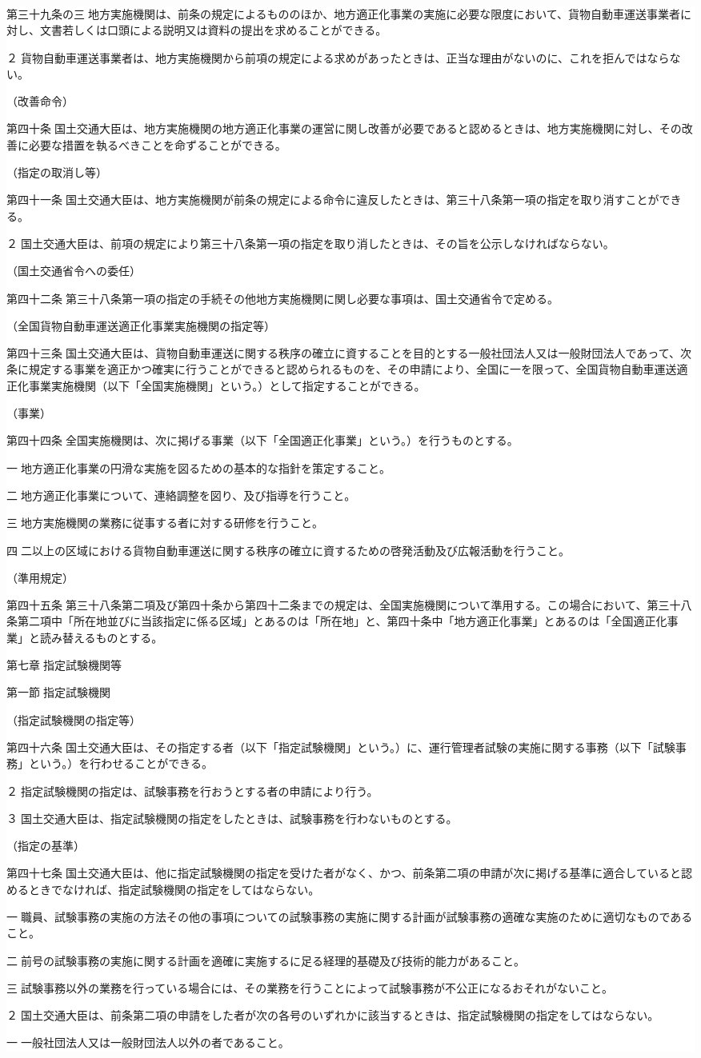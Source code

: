 第三十九条の三 地方実施機関は、前条の規定によるもののほか、地方適正化事業の実施に必要な限度において、貨物自動車運送事業者に対し、文書若しくは口頭による説明又は資料の提出を求めることができる。

２ 貨物自動車運送事業者は、地方実施機関から前項の規定による求めがあったときは、正当な理由がないのに、これを拒んではならない。

（改善命令）

第四十条 国土交通大臣は、地方実施機関の地方適正化事業の運営に関し改善が必要であると認めるときは、地方実施機関に対し、その改善に必要な措置を執るべきことを命ずることができる。

（指定の取消し等）

第四十一条 国土交通大臣は、地方実施機関が前条の規定による命令に違反したときは、第三十八条第一項の指定を取り消すことができる。

２ 国土交通大臣は、前項の規定により第三十八条第一項の指定を取り消したときは、その旨を公示しなければならない。

（国土交通省令への委任）

第四十二条 第三十八条第一項の指定の手続その他地方実施機関に関し必要な事項は、国土交通省令で定める。

（全国貨物自動車運送適正化事業実施機関の指定等）

第四十三条 国土交通大臣は、貨物自動車運送に関する秩序の確立に資することを目的とする一般社団法人又は一般財団法人であって、次条に規定する事業を適正かつ確実に行うことができると認められるものを、その申請により、全国に一を限って、全国貨物自動車運送適正化事業実施機関（以下「全国実施機関」という。）として指定することができる。

（事業）

第四十四条 全国実施機関は、次に掲げる事業（以下「全国適正化事業」という。）を行うものとする。

一 地方適正化事業の円滑な実施を図るための基本的な指針を策定すること。

二 地方適正化事業について、連絡調整を図り、及び指導を行うこと。

三 地方実施機関の業務に従事する者に対する研修を行うこと。

四 二以上の区域における貨物自動車運送に関する秩序の確立に資するための啓発活動及び広報活動を行うこと。

（準用規定）

第四十五条 第三十八条第二項及び第四十条から第四十二条までの規定は、全国実施機関について準用する。この場合において、第三十八条第二項中「所在地並びに当該指定に係る区域」とあるのは「所在地」と、第四十条中「地方適正化事業」とあるのは「全国適正化事業」と読み替えるものとする。

第七章 指定試験機関等

第一節 指定試験機関

（指定試験機関の指定等）

第四十六条 国土交通大臣は、その指定する者（以下「指定試験機関」という。）に、運行管理者試験の実施に関する事務（以下「試験事務」という。）を行わせることができる。

２ 指定試験機関の指定は、試験事務を行おうとする者の申請により行う。

３ 国土交通大臣は、指定試験機関の指定をしたときは、試験事務を行わないものとする。

（指定の基準）

第四十七条 国土交通大臣は、他に指定試験機関の指定を受けた者がなく、かつ、前条第二項の申請が次に掲げる基準に適合していると認めるときでなければ、指定試験機関の指定をしてはならない。

一 職員、試験事務の実施の方法その他の事項についての試験事務の実施に関する計画が試験事務の適確な実施のために適切なものであること。

二 前号の試験事務の実施に関する計画を適確に実施するに足る経理的基礎及び技術的能力があること。

三 試験事務以外の業務を行っている場合には、その業務を行うことによって試験事務が不公正になるおそれがないこと。

２ 国土交通大臣は、前条第二項の申請をした者が次の各号のいずれかに該当するときは、指定試験機関の指定をしてはならない。

一 一般社団法人又は一般財団法人以外の者であること。
